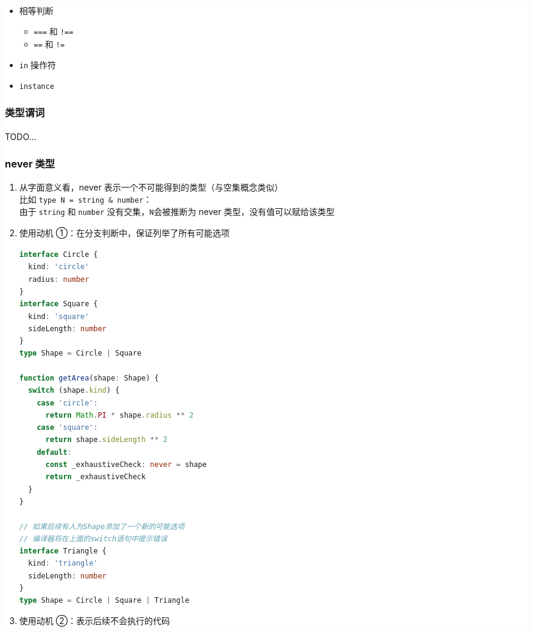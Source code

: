 - 相等判断

  - `===` 和 `!==`
  - `==` 和 `!=`

- `in` 操作符

- `instance`

### 类型谓词

TODO...

### never 类型

1. 从字面意义看，never 表示一个不可能得到的类型（与空集概念类似）  
   比如 `type N = string & number`：  
   由于 `string` 和 `number` 没有交集，`N`会被推断为 never 类型，没有值可以赋给该类型

2. 使用动机 ①：在分支判断中，保证列举了所有可能选项

   ```ts
   interface Circle {
     kind: 'circle'
     radius: number
   }
   interface Square {
     kind: 'square'
     sideLength: number
   }
   type Shape = Circle | Square

   function getArea(shape: Shape) {
     switch (shape.kind) {
       case 'circle':
         return Math.PI * shape.radius ** 2
       case 'square':
         return shape.sideLength ** 2
       default:
         const _exhaustiveCheck: never = shape
         return _exhaustiveCheck
     }
   }

   // 如果后续有人为Shape添加了一个新的可能选项
   // 编译器将在上面的switch语句中提示错误
   interface Triangle {
     kind: 'triangle'
     sideLength: number
   }
   type Shape = Circle | Square | Triangle
   ```

3. 使用动机 ②：表示后续不会执行的代码
